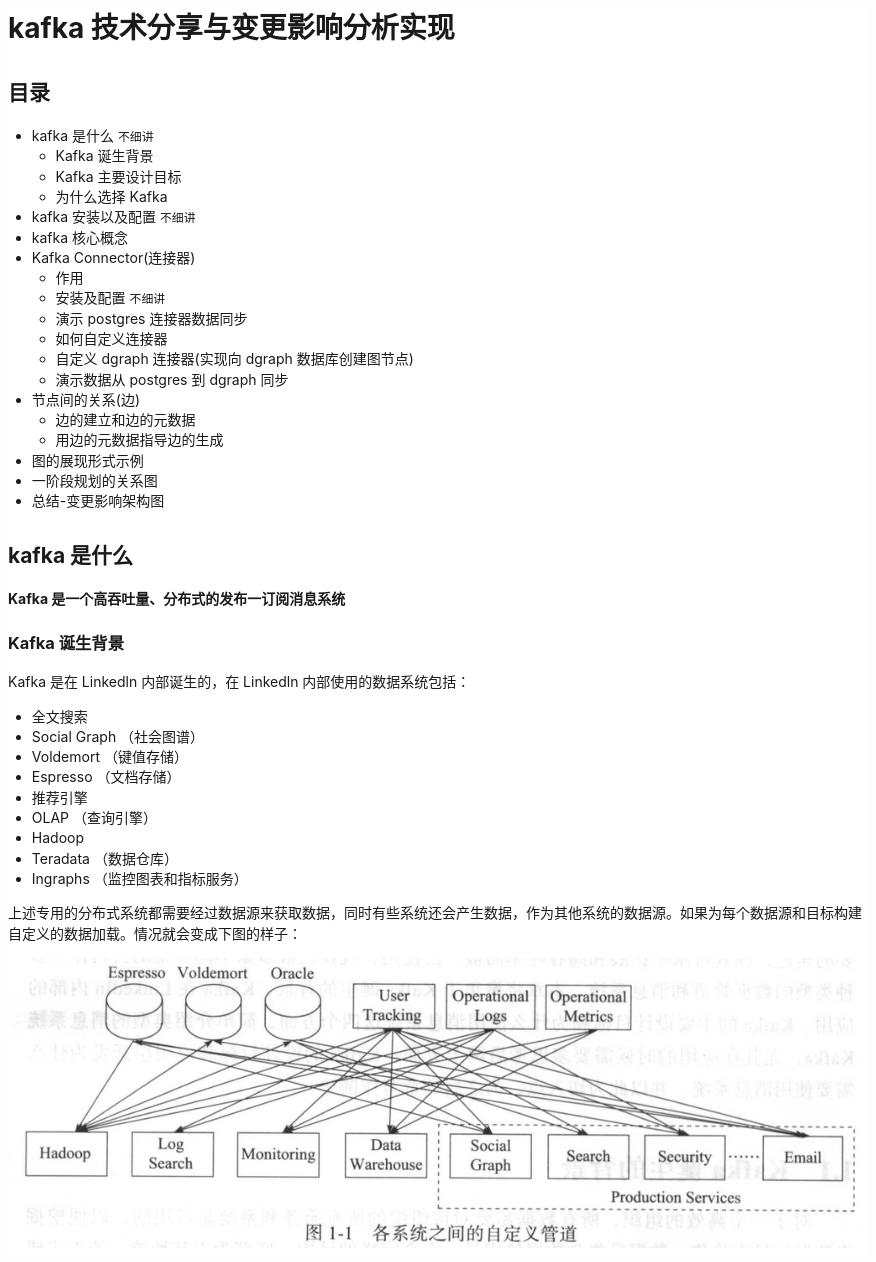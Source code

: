 # kafka 技术分享与变更影响分析实现

## 目录

- kafka 是什么 `不细讲`
    - Kafka 诞生背景
    - Kafka 主要设计目标
    - 为什么选择 Kafka
- kafka 安装以及配置 `不细讲`
- kafka 核心概念
- Kafka Connector(连接器)
    - 作用
    - 安装及配置 `不细讲`
    - 演示 postgres 连接器数据同步
    - 如何自定义连接器
    - 自定义 dgraph 连接器(实现向 dgraph 数据库创建图节点)
    - 演示数据从 postgres 到 dgraph 同步
- 节点间的关系(边)
    - 边的建立和边的元数据
    - 用边的元数据指导边的生成
- 图的展现形式示例
- 一阶段规划的关系图
- 总结-变更影响架构图

## kafka 是什么

**Kafka 是一个高吞吐量、分布式的发布一订阅消息系统**

### Kafka 诞生背景
Kafka 是在 Linkedln 内部诞生的，在 Linkedln 内部使用的数据系统包括：
- 全文搜索
- Social Graph （社会图谱）
- Voldemort （键值存储）
- Espresso （文档存储）
- 推荐引擎
- OLAP （查询引擎）
- Hadoop
- Teradata （数据仓库）
- Ingraphs （监控图表和指标服务）

上述专用的分布式系统都需要经过数据源来获取数据，同时有些系统还会产生数据，作为其他系统的数据源。如果为每个数据源和目标构建自定义的数据加载。情况就会变成下图的样子：

![kafka_bj1](https://raw.githubusercontent.com/yupengj/kafka-examples/master/doc/images/kafka_bj1.png)
